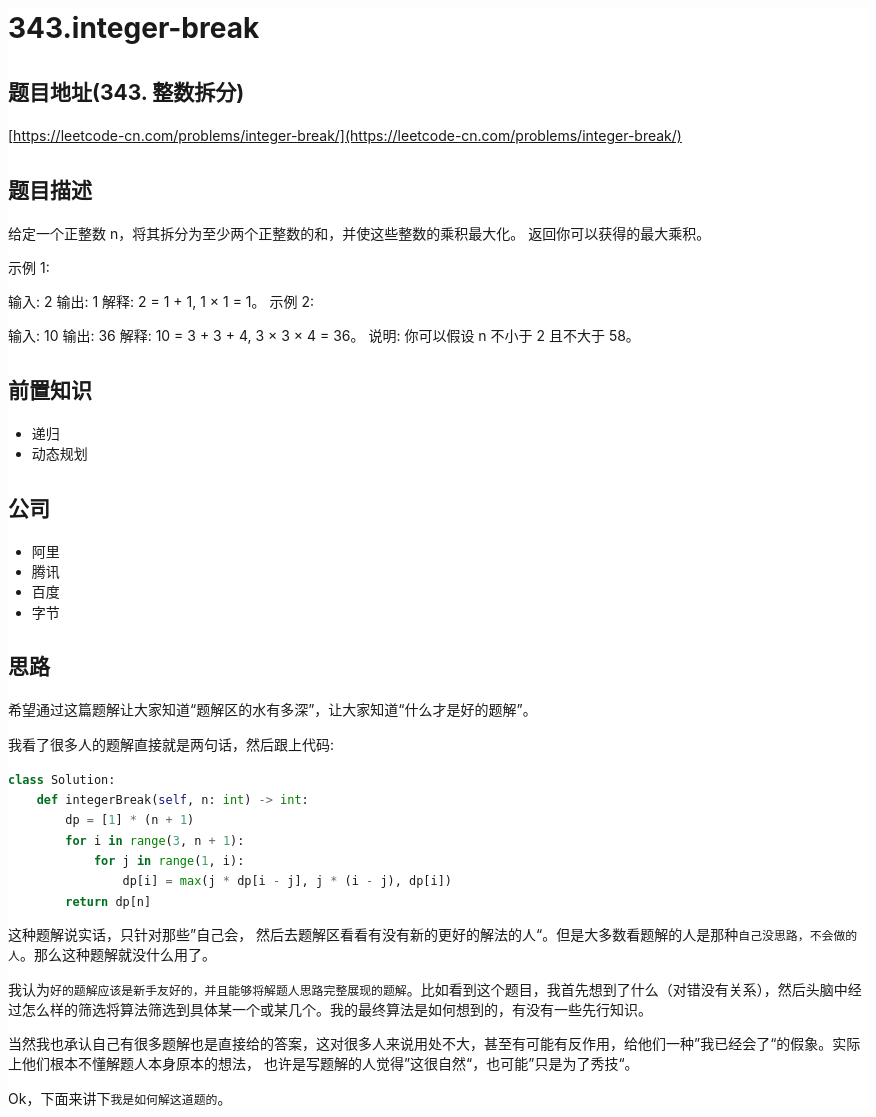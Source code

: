 # 343.integer-break

## 题目地址\(343. 整数拆分\)

[https://leetcode-cn.com/problems/integer-break/](https://leetcode-cn.com/problems/integer-break/)

## 题目描述

给定一个正整数 n，将其拆分为至少两个正整数的和，并使这些整数的乘积最大化。 返回你可以获得的最大乘积。

示例 1:

输入: 2 输出: 1 解释: 2 = 1 + 1, 1 × 1 = 1。 示例 2:

输入: 10 输出: 36 解释: 10 = 3 + 3 + 4, 3 × 3 × 4 = 36。 说明: 你可以假设 n 不小于 2 且不大于 58。

## 前置知识

* 递归
* 动态规划

## 公司

* 阿里
* 腾讯
* 百度
* 字节

## 思路

希望通过这篇题解让大家知道“题解区的水有多深”，让大家知道“什么才是好的题解”。

我看了很多人的题解直接就是两句话，然后跟上代码:

```python
class Solution:
    def integerBreak(self, n: int) -> int:
        dp = [1] * (n + 1)
        for i in range(3, n + 1):
            for j in range(1, i):
                dp[i] = max(j * dp[i - j], j * (i - j), dp[i])
        return dp[n]
```

这种题解说实话，只针对那些”自己会， 然后去题解区看看有没有新的更好的解法的人“。但是大多数看题解的人是那种`自己没思路，不会做的人`。那么这种题解就没什么用了。

我认为`好的题解应该是新手友好的，并且能够将解题人思路完整展现的题解`。比如看到这个题目，我首先想到了什么（对错没有关系），然后头脑中经过怎么样的筛选将算法筛选到具体某一个或某几个。我的最终算法是如何想到的，有没有一些先行知识。

当然我也承认自己有很多题解也是直接给的答案，这对很多人来说用处不大，甚至有可能有反作用，给他们一种”我已经会了“的假象。实际上他们根本不懂解题人本身原本的想法， 也许是写题解的人觉得”这很自然“，也可能”只是为了秀技“。

Ok，下面来讲下`我是如何解这道题的`。
